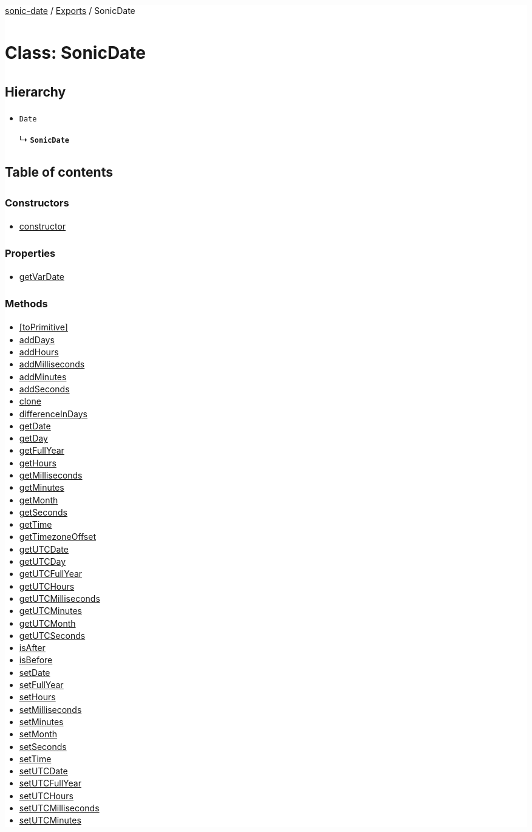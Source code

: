 [sonic-date](../README.md) / [Exports](../modules.md) / SonicDate

# Class: SonicDate

## Hierarchy

- `Date`

  ↳ **`SonicDate`**

## Table of contents

### Constructors

- [constructor](SonicDate.md#constructor)

### Properties

- [getVarDate](SonicDate.md#getvardate)

### Methods

- [[toPrimitive]](SonicDate.md#[toprimitive])
- [addDays](SonicDate.md#adddays)
- [addHours](SonicDate.md#addhours)
- [addMilliseconds](SonicDate.md#addmilliseconds)
- [addMinutes](SonicDate.md#addminutes)
- [addSeconds](SonicDate.md#addseconds)
- [clone](SonicDate.md#clone)
- [differenceInDays](SonicDate.md#differenceindays)
- [getDate](SonicDate.md#getdate)
- [getDay](SonicDate.md#getday)
- [getFullYear](SonicDate.md#getfullyear)
- [getHours](SonicDate.md#gethours)
- [getMilliseconds](SonicDate.md#getmilliseconds)
- [getMinutes](SonicDate.md#getminutes)
- [getMonth](SonicDate.md#getmonth)
- [getSeconds](SonicDate.md#getseconds)
- [getTime](SonicDate.md#gettime)
- [getTimezoneOffset](SonicDate.md#gettimezoneoffset)
- [getUTCDate](SonicDate.md#getutcdate)
- [getUTCDay](SonicDate.md#getutcday)
- [getUTCFullYear](SonicDate.md#getutcfullyear)
- [getUTCHours](SonicDate.md#getutchours)
- [getUTCMilliseconds](SonicDate.md#getutcmilliseconds)
- [getUTCMinutes](SonicDate.md#getutcminutes)
- [getUTCMonth](SonicDate.md#getutcmonth)
- [getUTCSeconds](SonicDate.md#getutcseconds)
- [isAfter](SonicDate.md#isafter)
- [isBefore](SonicDate.md#isbefore)
- [setDate](SonicDate.md#setdate)
- [setFullYear](SonicDate.md#setfullyear)
- [setHours](SonicDate.md#sethours)
- [setMilliseconds](SonicDate.md#setmilliseconds)
- [setMinutes](SonicDate.md#setminutes)
- [setMonth](SonicDate.md#setmonth)
- [setSeconds](SonicDate.md#setseconds)
- [setTime](SonicDate.md#settime)
- [setUTCDate](SonicDate.md#setutcdate)
- [setUTCFullYear](SonicDate.md#setutcfullyear)
- [setUTCHours](SonicDate.md#setutchours)
- [setUTCMilliseconds](SonicDate.md#setutcmilliseconds)
- [setUTCMinutes](SonicDate.md#setutcminutes)